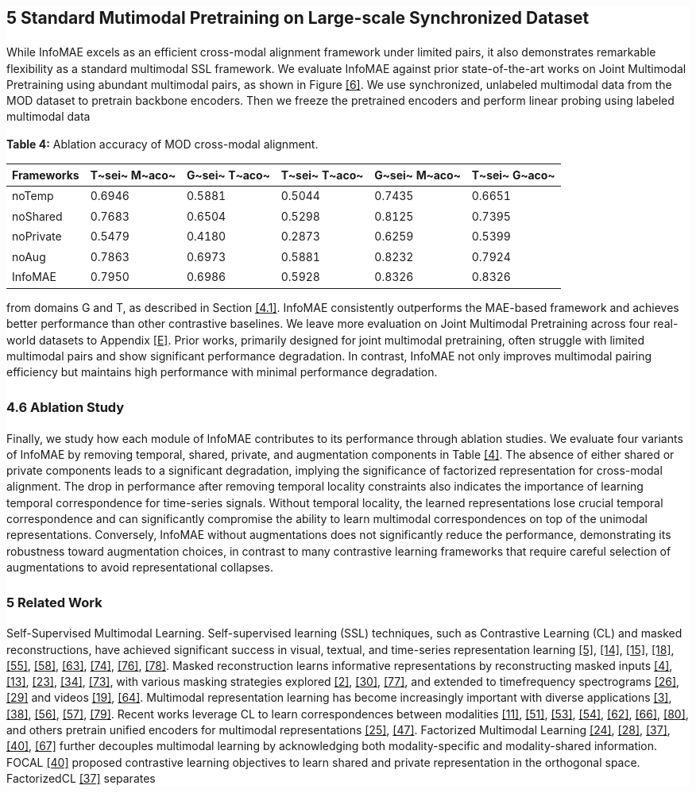 ## 5 Standard Mutimodal Pretraining on Large-scale Synchronized Dataset

While InfoMAE excels as an efficient cross-modal alignment framework under limited pairs, it also demonstrates remarkable flexibility as a standard multimodal SSL framework. We evaluate InfoMAE against prior state-of-the-art works on Joint Multimodal Pretraining using abundant multimodal pairs, as shown in Figure [[6]](#ref-6). We use synchronized, unlabeled multimodal data from the MOD dataset to pretrain backbone encoders. Then we freeze the pretrained encoders and perform linear probing using labeled multimodal data

**Table 4:** Ablation accuracy of MOD cross-modal alignment.

| Frameworks | T~sei~ M~aco~ | G~sei~ T~aco~ | T~sei~ T~aco~ | G~sei~ M~aco~ | T~sei~ G~aco~ |
|---|---|---|---|---|---|
| noTemp | 0.6946 | 0.5881 | 0.5044 | 0.7435 | 0.6651 |
| noShared | 0.7683 | 0.6504 | 0.5298 | 0.8125 | 0.7395 |
| noPrivate | 0.5479 | 0.4180 | 0.2873 | 0.6259 | 0.5399 |
| noAug | 0.7863 | 0.6973 | 0.5881 | 0.8232 | 0.7924 |
| InfoMAE | 0.7950 | 0.6986 | 0.5928 | 0.8326 | 0.8326 |

from domains G and T, as described in Section [[4.1]](#ref-4-1). InfoMAE consistently outperforms the MAE-based framework and achieves better performance than other contrastive baselines. We leave more evaluation on Joint Multimodal Pretraining across four real-world datasets to Appendix [[E]](#ref-E). Prior works, primarily designed for joint multimodal pretraining, often struggle with limited multimodal pairs and show significant performance degradation. In contrast, InfoMAE not only improves multimodal pairing efficiency but maintains high performance with minimal performance degradation.

### 4.6 Ablation Study

Finally, we study how each module of InfoMAE contributes to its performance through ablation studies. We evaluate four variants of InfoMAE by removing temporal, shared, private, and augmentation components in Table [[4]](#ref-4). The absence of either shared or private components leads to a significant degradation, implying the significance of factorized representation for cross-modal alignment. The drop in performance after removing temporal locality constraints also indicates the importance of learning temporal correspondence for time-series signals. Without temporal locality, the learned representations lose crucial temporal correspondence and can significantly compromise the ability to learn multimodal correspondences on top of the unimodal representations. Conversely, InfoMAE without augmentations does not significantly reduce the performance, demonstrating its robustness toward augmentation choices, in contrast to many contrastive learning frameworks that require careful selection of augmentations to avoid representational collapses.

### 5 Related Work

Self-Supervised Multimodal Learning. Self-supervised learning (SSL) techniques, such as Contrastive Learning (CL) and masked reconstructions, have achieved significant success in visual, textual, and time-series representation learning [[5]](#ref-5), [[14]](#ref-14), [[15]](#ref-15), [[18]](#ref-18), [[55]](#ref-55), [[58]](#ref-58), [[63]](#ref-63), [[74]](#ref-74), [[76]](#ref-76), [[78]](#ref-78). Masked reconstruction learns informative representations by reconstructing masked inputs [[4]](#ref-4), [[13]](#ref-13), [[23]](#ref-23), [[34]](#ref-34), [[73]](#ref-73), with various masking strategies explored [[2]](#ref-2), [[30]](#ref-30), [[77]](#ref-77), and extended to timefrequency spectrograms [[26]](#ref-26), [[29]](#ref-29) and videos [[19]](#ref-19), [[64]](#ref-64). Multimodal representation learning has become increasingly important with diverse applications [[3]](#ref-3), [[38]](#ref-38), [[56]](#ref-56), [[57]](#ref-57), [[79]](#ref-79). Recent works leverage CL to learn correspondences between modalities [[11]](#ref-11), [[51]](#ref-51), [[53]](#ref-53), [[54]](#ref-54), [[62]](#ref-62), [[66]](#ref-66), [[80]](#ref-80), and others pretrain unified encoders for multimodal representations [[25]](#ref-25), [[47]](#ref-47). Factorized Multimodal Learning [[24]](#ref-24), [[28]](#ref-28), [[37]](#ref-37), [[40]](#ref-40), [[67]](#ref-67) further decouples multimodal learning by acknowledging both modality-specific and modality-shared information. FOCAL [[40]](#ref-40) proposed contrastive learning objectives to learn shared and private representation in the orthogonal space. FactorizedCL [[37]](#ref-37) separates
